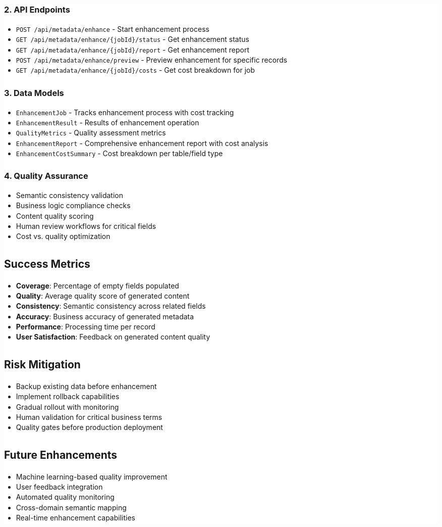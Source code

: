 ### 2. API Endpoints
- `POST /api/metadata/enhance` - Start enhancement process
- `GET /api/metadata/enhance/{jobId}/status` - Get enhancement status
- `GET /api/metadata/enhance/{jobId}/report` - Get enhancement report
- `POST /api/metadata/enhance/preview` - Preview enhancement for specific records
- `GET /api/metadata/enhance/{jobId}/costs` - Get cost breakdown for job

### 3. Data Models
- `EnhancementJob` - Tracks enhancement process with cost tracking
- `EnhancementResult` - Results of enhancement operation
- `QualityMetrics` - Quality assessment metrics
- `EnhancementReport` - Comprehensive enhancement report with cost analysis
- `EnhancementCostSummary` - Cost breakdown per table/field type

### 4. Quality Assurance
- Semantic consistency validation
- Business logic compliance checks
- Content quality scoring
- Human review workflows for critical fields
- Cost vs. quality optimization

## Success Metrics
- **Coverage**: Percentage of empty fields populated
- **Quality**: Average quality score of generated content
- **Consistency**: Semantic consistency across related fields
- **Accuracy**: Business accuracy of generated metadata
- **Performance**: Processing time per record
- **User Satisfaction**: Feedback on generated content quality

## Risk Mitigation
- Backup existing data before enhancement
- Implement rollback capabilities
- Gradual rollout with monitoring
- Human validation for critical business terms
- Quality gates before production deployment

## Future Enhancements
- Machine learning-based quality improvement
- User feedback integration
- Automated quality monitoring
- Cross-domain semantic mapping
- Real-time enhancement capabilities
